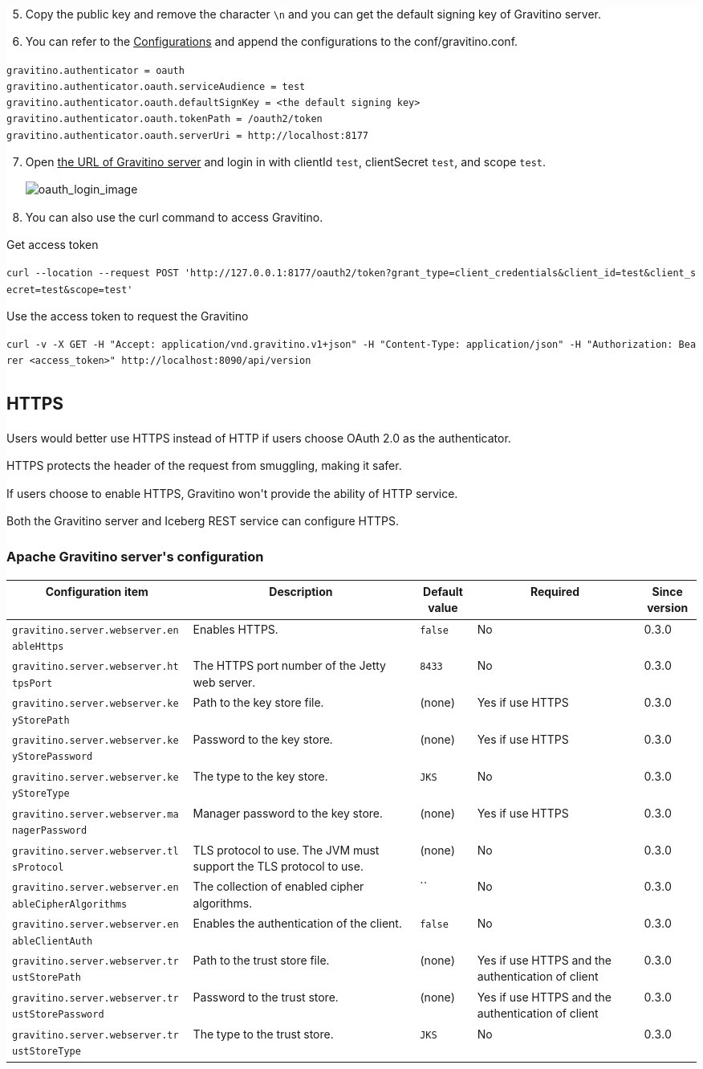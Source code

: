 5. Copy the public key and remove the character `\n` and you can get the default signing key of Gravitino server.

6. You can refer to the [Configurations](gravitino-server-config.md) and append the configurations to the conf/gravitino.conf.

```text
gravitino.authenticator = oauth
gravitino.authenticator.oauth.serviceAudience = test
gravitino.authenticator.oauth.defaultSignKey = <the default signing key>
gravitino.authenticator.oauth.tokenPath = /oauth2/token
gravitino.authenticator.oauth.serverUri = http://localhost:8177
```

7. Open [the URL of Gravitino server](http://localhost:8090) and login in with clientId `test`, clientSecret `test`, and scope `test`.
   
   ![oauth_login_image](assets/oauth.png)

8. You can also use the curl command to access Gravitino.

Get access token

```shell
curl --location --request POST 'http://127.0.0.1:8177/oauth2/token?grant_type=client_credentials&client_id=test&client_secret=test&scope=test'
```

Use the access token to request the Gravitino

```shell
curl -v -X GET -H "Accept: application/vnd.gravitino.v1+json" -H "Content-Type: application/json" -H "Authorization: Bearer <access_token>" http://localhost:8090/api/version
```

## HTTPS

Users would better use HTTPS instead of HTTP if users choose OAuth 2.0 as the authenticator.

HTTPS protects the header of the request from smuggling, making it safer.

If users choose to enable HTTPS, Gravitino won't provide the ability of HTTP service.

Both the Gravitino server and Iceberg REST service can configure HTTPS.

### Apache Gravitino server's configuration

| Configuration item                                  | Description                                                        | Default value | Required                                          | Since version |
|-----------------------------------------------------|--------------------------------------------------------------------|---------------|---------------------------------------------------|---------------|
| `gravitino.server.webserver.enableHttps`            | Enables HTTPS.                                                     | `false`       | No                                                | 0.3.0         |
| `gravitino.server.webserver.httpsPort`              | The HTTPS port number of the Jetty web server.                     | `8433`        | No                                                | 0.3.0         |
| `gravitino.server.webserver.keyStorePath`           | Path to the key store file.                                        | (none)        | Yes if use HTTPS                                  | 0.3.0         |
| `gravitino.server.webserver.keyStorePassword`       | Password to the key store.                                         | (none)        | Yes if use HTTPS                                  | 0.3.0         |
| `gravitino.server.webserver.keyStoreType`           | The type to the key store.                                         | `JKS`         | No                                                | 0.3.0         |
| `gravitino.server.webserver.managerPassword`        | Manager password to the key store.                                 | (none)        | Yes if use HTTPS                                  | 0.3.0         |
| `gravitino.server.webserver.tlsProtocol`            | TLS protocol to use. The JVM must support the TLS protocol to use. | (none)        | No                                                | 0.3.0         |
| `gravitino.server.webserver.enableCipherAlgorithms` | The collection of enabled cipher algorithms.                       | ``            | No                                                | 0.3.0         |
| `gravitino.server.webserver.enableClientAuth`       | Enables the authentication of the client.                          | `false`       | No                                                | 0.3.0         |
| `gravitino.server.webserver.trustStorePath`         | Path to the trust store file.                                      | (none)        | Yes if use HTTPS and the authentication of client | 0.3.0         |
| `gravitino.server.webserver.trustStorePassword`     | Password to the trust store.                                       | (none)        | Yes if use HTTPS and the authentication of client | 0.3.0         |
| `gravitino.server.webserver.trustStoreType`         | The type to the trust store.                                       | `JKS`         | No                                                | 0.3.0         |
